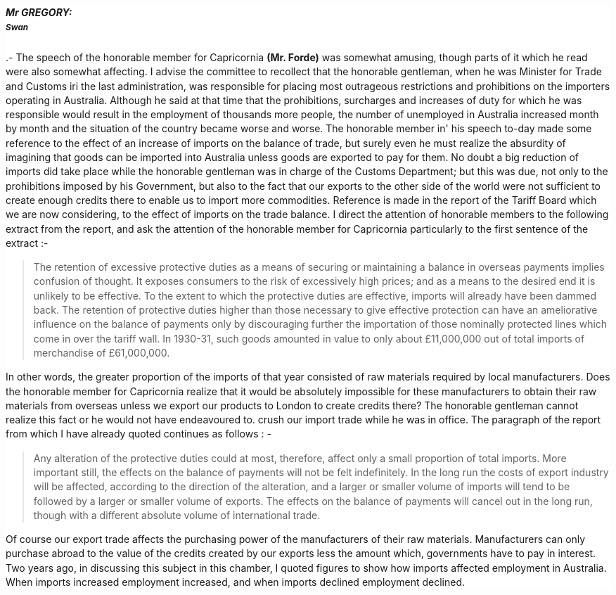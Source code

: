 ##### Mr GREGORY:<br><small class="text-muted">Swan</small>

.- The speech of the honorable member for Capricornia  **(Mr. Forde)**  was somewhat amusing, though parts of it which he read were also somewhat affecting. I advise the committee to recollect that the honorable gentleman, when he was Minister for Trade and Customs iri the last administration, was responsible for placing most outrageous restrictions and prohibitions on the importers operating in Australia. Although he said at that time that the prohibitions, surcharges and increases of duty for which he was responsible would result in the employment of thousands more people, the number of unemployed in Australia increased month by month and the situation of the country became worse and worse. The honorable member in' his speech to-day made some reference to the effect of an increase of imports on the balance of trade, but surely even he must realize the absurdity of imagining that goods can be imported into Australia unless goods are exported to pay for them. No doubt a big reduction of imports did take place while the honorable gentleman was in charge of the Customs Department; but this was due, not only to the prohibitions imposed by his Government, but also to the fact that our exports to the other side of the world were not sufficient to create enough credits there to enable us to import more commodities. Reference is made in the report of the Tariff Board which we are now considering, to the effect of imports on the trade balance. I direct the attention of honorable members to the following extract from the report, and ask the attention of the honorable member for Capricornia particularly to the first sentence of the extract :- 

  >The retention of excessive protective duties as a means of securing or maintaining a balance in overseas payments implies confusion of thought. It exposes consumers to the risk of excessively high prices; and as a means to the desired end it is unlikely to be effective. To the extent to which the protective duties are  effective,  imports will already have been dammed back. The retention of protective duties higher than those necessary to give effective protection can have an ameliorative influence on the balance of payments only by discouraging further the importation of those nominally protected lines which come in over the tariff wall. In 1930-31, such goods amounted in value to only about £11,000,000 out of total imports of merchandise of £61,000,000. 

In other words, the greater proportion of the imports of that year consisted of raw materials required by local manufacturers. Does the honorable member for Capricornia realize that it would be absolutely impossible for these manufacturers to obtain their raw materials from overseas unless we export our products to London to create credits there? The honorable gentleman cannot realize this fact or he would not have endeavoured to. crush our import trade while he was in office. The paragraph of the report from which I have already quoted continues as follows : - 

  >Any alteration of the protective duties could at most, therefore, affect only a small proportion of total imports. More important still, the effects on the balance of payments will not be felt indefinitely. In the long run the costs of export industry will be affected, according to the direction of the alteration, and a larger or smaller volume of imports will tend to be followed by a larger or smaller volume of exports. The effects on the balance of payments will cancel out in the long run, though with a different absolute volume of international trade. 

Of course our export trade affects the purchasing power of the manufacturers of their raw materials. Manufacturers can only purchase abroad to the value of the credits created by our exports less the amount which, governments have to pay in interest. Two years ago, in discussing this subject in this chamber, I quoted figures to show how imports affected employment in Australia. When imports increased employment increased, and when imports declined employment declined. 
